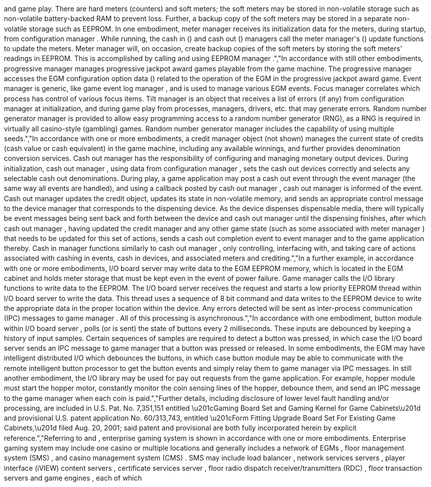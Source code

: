 and game play. There are hard meters (counters) and soft meters; the soft meters may be stored in non-volatile storage such as non-volatile battery-backed RAM to prevent loss. Further, a backup copy of the soft meters may be stored in a separate non-volatile storage such as EEPROM. In one embodiment, meter manager  receives its initialization data for the meters, during startup, from configuration manager . While running, the cash in () and cash out () managers call the meter manager's () update functions to update the meters. Meter manager  will, on occasion, create backup copies of the soft meters by storing the soft meters' readings in EEPROM. This is accomplished by calling and using EEPROM manager .","In accordance with still other embodiments, progressive manager  manages progressive jackpot award games playable from the game machine. The progressive manager accesses the EGM configuration option data  () related to the operation of the EGM  in the progressive jackpot award game. Event manager  is generic, like game event log manager , and is used to manage various EGM events. Focus manager  correlates which process has control of various focus items. Tilt manager  is an object that receives a list of errors (if any) from configuration manager  at initialization, and during game play from processes, managers, drivers, etc. that may generate errors. Random number generator manager  is provided to allow easy programming access to a random number generator (RNG), as a RNG is required in virtually all casino-style (gambling) games. Random number generator manager  includes the capability of using multiple seeds.","In accordance with one or more embodiments, a credit manager object (not shown) manages the current state of credits (cash value or cash equivalent) in the game machine, including any available winnings, and further provides denomination conversion services. Cash out manager  has the responsibility of configuring and managing monetary output devices. During initialization, cash out manager , using data from configuration manager , sets the cash out devices correctly and selects any selectable cash out denominations. During play, a game application may post a cash out event through the event manager  (the same way all events are handled), and using a callback posted by cash out manager , cash out manager  is informed of the event. Cash out manager  updates the credit object, updates its state in non-volatile memory, and sends an appropriate control message to the device manager that corresponds to the dispensing device. As the device dispenses dispensable media, there will typically be event messages being sent back and forth between the device and cash out manager  until the dispensing finishes, after which cash out manager , having updated the credit manager and any other game state (such as some associated with meter manager ) that needs to be updated for this set of actions, sends a cash out completion event to event manager  and to the game application thereby. Cash in manager  functions similarly to cash out manager , only controlling, interfacing with, and taking care of actions associated with cashing in events, cash in devices, and associated meters and crediting.","In a further example, in accordance with one or more embodiments, I\/O board server  may write data to the EGM EEPROM memory, which is located in the EGM cabinet and holds meter storage that must be kept even in the event of power failure. Game manager  calls the I\/O library functions to write data to the EEPROM. The I\/O board server  receives the request and starts a low priority EEPROM thread  within I\/O board server  to write the data. This thread uses a sequence of 8 bit command and data writes to the EEPROM device to write the appropriate data in the proper location within the device. Any errors detected will be sent as inter-process communication (IPC) messages to game manager . All of this processing is asynchronous.","In accordance with one embodiment, button module  within I\/O board server , polls (or is sent) the state of buttons every 2 milliseconds. These inputs are debounced by keeping a history of input samples. Certain sequences of samples are required to detect a button was pressed, in which case the I\/O board server  sends an IPC message to game manager  that a button was pressed or released. In some embodiments, the EGM may have intelligent distributed I\/O which debounces the buttons, in which case button module  may be able to communicate with the remote intelligent button processor to get the button events and simply relay them to game manager  via IPC messages. In still another embodiment, the I\/O library may be used for pay out requests from the game application. For example, hopper module  must start the hopper motor, constantly monitor the coin sensing lines of the hopper, debounce them, and send an IPC message to the game manager  when each coin is paid.","Further details, including disclosure of lower level fault handling and\/or processing, are included in U.S. Pat. No. 7,351,151 entitled \u201cGaming Board Set and Gaming Kernel for Game Cabinets\u201d and provisional U.S. patent application No. 60\/313,743, entitled \u201cForm Fitting Upgrade Board Set For Existing Game Cabinets,\u201d filed Aug. 20, 2001; said patent and provisional are both fully incorporated herein by explicit reference.","Referring to and , enterprise gaming system  is shown in accordance with one or more embodiments. Enterprise gaming system  may include one casino or multiple locations and generally includes a network of EGMs , floor management system (SMS) , and casino management system (CMS) . SMS  may include load balancer , network services servers , player interface (iVIEW) content servers , certificate services server , floor radio dispatch receiver\/transmitters (RDC) , floor transaction servers  and game engines , each of which